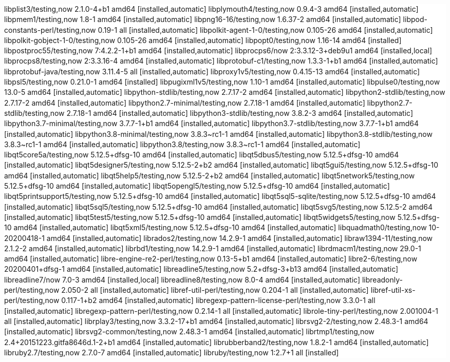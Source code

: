 libplist3/testing,now 2.1.0-4+b1 amd64 [installed,automatic]
libplymouth4/testing,now 0.9.4-3 amd64 [installed,automatic]
libpmem1/testing,now 1.8-1 amd64 [installed,automatic]
libpng16-16/testing,now 1.6.37-2 amd64 [installed,automatic]
libpod-constants-perl/testing,now 0.19-1 all [installed,automatic]
libpolkit-agent-1-0/testing,now 0.105-26 amd64 [installed,automatic]
libpolkit-gobject-1-0/testing,now 0.105-26 amd64 [installed,automatic]
libpopt0/testing,now 1.16-14 amd64 [installed]
libpostproc55/testing,now 7:4.2.2-1+b1 amd64 [installed,automatic]
libprocps6/now 2:3.3.12-3+deb9u1 amd64 [installed,local]
libprocps8/testing,now 2:3.3.16-4 amd64 [installed,automatic]
libprotobuf-c1/testing,now 1.3.3-1+b1 amd64 [installed,automatic]
libprotobuf-java/testing,now 3.11.4-5 all [installed,automatic]
libproxy1v5/testing,now 0.4.15-13 amd64 [installed,automatic]
libpsl5/testing,now 0.21.0-1 amd64 [installed]
libpugixml1v5/testing,now 1.10-1 amd64 [installed,automatic]
libpulse0/testing,now 13.0-5 amd64 [installed,automatic]
libpython-stdlib/testing,now 2.7.17-2 amd64 [installed,automatic]
libpython2-stdlib/testing,now 2.7.17-2 amd64 [installed,automatic]
libpython2.7-minimal/testing,now 2.7.18-1 amd64 [installed,automatic]
libpython2.7-stdlib/testing,now 2.7.18-1 amd64 [installed,automatic]
libpython3-stdlib/testing,now 3.8.2-3 amd64 [installed,automatic]
libpython3.7-minimal/testing,now 3.7.7-1+b1 amd64 [installed,automatic]
libpython3.7-stdlib/testing,now 3.7.7-1+b1 amd64 [installed,automatic]
libpython3.8-minimal/testing,now 3.8.3~rc1-1 amd64 [installed,automatic]
libpython3.8-stdlib/testing,now 3.8.3~rc1-1 amd64 [installed,automatic]
libpython3.8/testing,now 3.8.3~rc1-1 amd64 [installed,automatic]
libqt5core5a/testing,now 5.12.5+dfsg-10 amd64 [installed,automatic]
libqt5dbus5/testing,now 5.12.5+dfsg-10 amd64 [installed,automatic]
libqt5designer5/testing,now 5.12.5-2+b2 amd64 [installed,automatic]
libqt5gui5/testing,now 5.12.5+dfsg-10 amd64 [installed,automatic]
libqt5help5/testing,now 5.12.5-2+b2 amd64 [installed,automatic]
libqt5network5/testing,now 5.12.5+dfsg-10 amd64 [installed,automatic]
libqt5opengl5/testing,now 5.12.5+dfsg-10 amd64 [installed,automatic]
libqt5printsupport5/testing,now 5.12.5+dfsg-10 amd64 [installed,automatic]
libqt5sql5-sqlite/testing,now 5.12.5+dfsg-10 amd64 [installed,automatic]
libqt5sql5/testing,now 5.12.5+dfsg-10 amd64 [installed,automatic]
libqt5svg5/testing,now 5.12.5-2 amd64 [installed,automatic]
libqt5test5/testing,now 5.12.5+dfsg-10 amd64 [installed,automatic]
libqt5widgets5/testing,now 5.12.5+dfsg-10 amd64 [installed,automatic]
libqt5xml5/testing,now 5.12.5+dfsg-10 amd64 [installed,automatic]
libquadmath0/testing,now 10-20200418-1 amd64 [installed,automatic]
librados2/testing,now 14.2.9-1 amd64 [installed,automatic]
libraw1394-11/testing,now 2.1.2-2 amd64 [installed,automatic]
librbd1/testing,now 14.2.9-1 amd64 [installed,automatic]
librdmacm1/testing,now 29.0-1 amd64 [installed,automatic]
libre-engine-re2-perl/testing,now 0.13-5+b1 amd64 [installed,automatic]
libre2-6/testing,now 20200401+dfsg-1 amd64 [installed,automatic]
libreadline5/testing,now 5.2+dfsg-3+b13 amd64 [installed,automatic]
libreadline7/now 7.0-3 amd64 [installed,local]
libreadline8/testing,now 8.0-4 amd64 [installed,automatic]
libreadonly-perl/testing,now 2.050-2 all [installed,automatic]
libref-util-perl/testing,now 0.204-1 all [installed,automatic]
libref-util-xs-perl/testing,now 0.117-1+b2 amd64 [installed,automatic]
libregexp-pattern-license-perl/testing,now 3.3.0-1 all [installed,automatic]
libregexp-pattern-perl/testing,now 0.2.14-1 all [installed,automatic]
librole-tiny-perl/testing,now 2.001004-1 all [installed,automatic]
librplay3/testing,now 3.3.2-17+b1 amd64 [installed,automatic]
librsvg2-2/testing,now 2.48.3-1 amd64 [installed,automatic]
librsvg2-common/testing,now 2.48.3-1 amd64 [installed,automatic]
librtmp1/testing,now 2.4+20151223.gitfa8646d.1-2+b1 amd64 [installed,automatic]
librubberband2/testing,now 1.8.2-1 amd64 [installed,automatic]
libruby2.7/testing,now 2.7.0-7 amd64 [installed,automatic]
libruby/testing,now 1:2.7+1 all [installed]